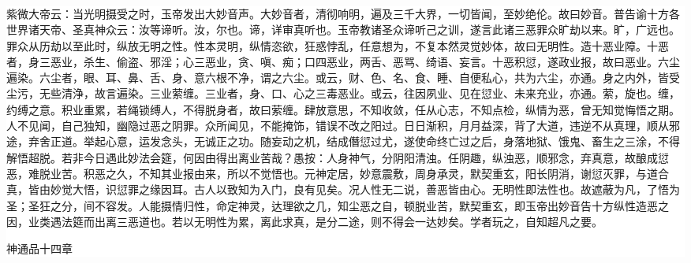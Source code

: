 紫微大帝云：当光明摄受之时，玉帝发出大妙音声。大妙音者，清彻响明，遍及三千大界，一切皆闻，至妙绝伦。故曰妙音。普告谕十方各世界诸天帝、圣真神众云：汝等谛听。汝，尔也。谛，详审真听也。玉帝教诸圣众谛听己之训，遂言此诸三恶罪众旷劫以来。旷，广远也。罪众从历劫以至此时，纵放无明之性。性本灵明，纵情恣欲，狂惑悖乱，任意想为，不复本然灵觉妙体，故曰无明性。造十恶业障。十恶者，身三恶业，杀生、偷盗、邪淫；心三恶业，贪、嗔、痴；口四恶业，两舌、恶骂、绮语、妄言。十恶积愆，遂政业报，故曰恶业。六尘遍染。六尘者，眼、耳、鼻、舌、身、意六根不净，谓之六尘。或云，财、色、名、食、睡、自便私心，共为六尘，亦通。身之内外，皆受尘污，无些清浄，故言遍染。三业萦缠。三业者，身、口、心之三毒恶业。或云，往因夙业、见在愆业、未来充业，亦通。萦，旋也。缠，约缚之意。积业重累，若绳锁缚人，不得脱身者，故曰萦缠。肆放意思，不知收敛，任从心志，不知点检，纵情为恶，曾无知觉悔悟之期。人不见闻，自己独知，幽隐过恶之阴罪。众所闻见，不能掩饰，错误不改之阳过。日日渐积，月月益深，背了大道，违逆不从真理，顺从邪途，弃舍正道。举起心意，运发念头，无诚正之功。随妄动之机，结成僭愆过尤，遂使命终亡过之后，身落地狱、饿鬼、畜生之三涂，不得解悟超脱。若非今日遇此妙法会筵，何因由得出离业苦哉？愚按：人身神气，分阴阳清浊。任阴趣，纵浊恶，顺邪念，弃真意，故酿成愆恶，难脱业苦。积恶之久，不知其业报由来，所以不觉悟也。元神定居，妙意震敷，周身承灵，默契重玄，阳长阴消，谢愆灭罪，与道合真，皆由妙觉大悟，识愆罪之缘因耳。古人以致知为入门，良有见矣。况人性无二说，善恶皆由心。无明性即法性也。故遮蔽为凡，了悟为圣；圣狂之分，间不容发。人能摄情归性，命定神灵，达理欲之几，知尘恶之自，顿脱业苦，默契重玄，即玉帝出妙音告十方纵性造恶之因，业类遇法筵而出离三恶道也。若以无明性为累，离此求真，是分二途，则不得会一达妙矣。学者玩之，自知超凡之要。  

神通品十四章  

